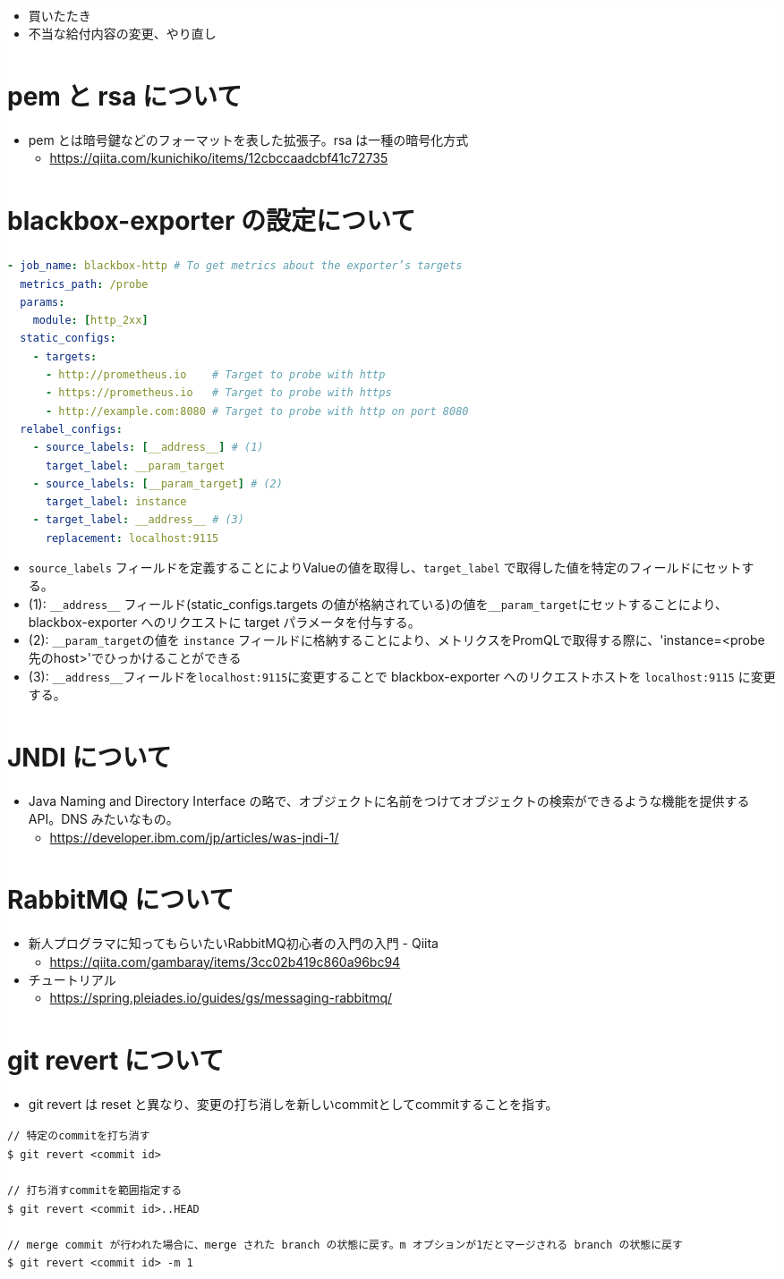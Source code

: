   - 買いたたき
  - 不当な給付内容の変更、やり直し

# pem と rsa について
- pem とは暗号鍵などのフォーマットを表した拡張子。rsa は一種の暗号化方式
  - https://qiita.com/kunichiko/items/12cbccaadcbf41c72735

# blackbox-exporter の設定について

```yaml
- job_name: blackbox-http # To get metrics about the exporter’s targets
  metrics_path: /probe
  params:
    module: [http_2xx]
  static_configs:
    - targets:
      - http://prometheus.io    # Target to probe with http
      - https://prometheus.io   # Target to probe with https
      - http://example.com:8080 # Target to probe with http on port 8080
  relabel_configs:
    - source_labels: [__address__] # (1)
      target_label: __param_target 
    - source_labels: [__param_target] # (2)
      target_label: instance
    - target_label: __address__ # (3)
      replacement: localhost:9115
```
- `source_labels` フィールドを定義することによりValueの値を取得し、`target_label` で取得した値を特定のフィールドにセットする。
- (1): `__address__` フィールド(static_configs.targets の値が格納されている)の値を`__param_target`にセットすることにより、blackbox-exporter へのリクエストに target パラメータを付与する。
- (2): `__param_target`の値を `instance` フィールドに格納することにより、メトリクスをPromQLで取得する際に、'instance=<probe先のhost>'でひっかけることができる
- (3): `__address__`フィールドを`localhost:9115`に変更することで blackbox-exporter へのリクエストホストを `localhost:9115` に変更する。

# JNDI について
- Java Naming and Directory Interface の略で、オブジェクトに名前をつけてオブジェクトの検索ができるような機能を提供するAPI。DNS みたいなもの。
  - https://developer.ibm.com/jp/articles/was-jndi-1/

# RabbitMQ について
- 新人プログラマに知ってもらいたいRabbitMQ初心者の入門の入門 - Qiita
  - https://qiita.com/gambaray/items/3cc02b419c860a96bc94
- チュートリアル
  - https://spring.pleiades.io/guides/gs/messaging-rabbitmq/

# git revert について
- git revert は reset と異なり、変更の打ち消しを新しいcommitとしてcommitすることを指す。
```
// 特定のcommitを打ち消す
$ git revert <commit id>

// 打ち消すcommitを範囲指定する
$ git revert <commit id>..HEAD

// merge commit が行われた場合に、merge された branch の状態に戻す。m オプションが1だとマージされる branch の状態に戻す
$ git revert <commit id> -m 1
```
